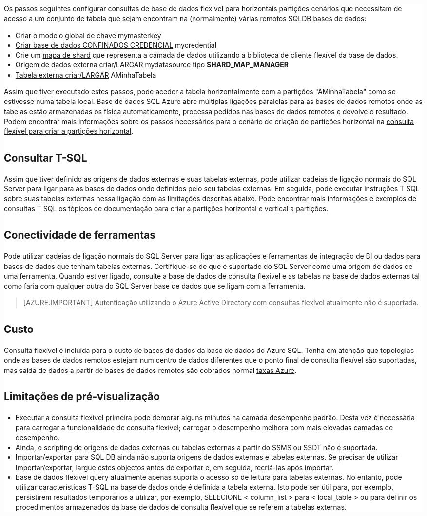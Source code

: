 Os passos seguintes configurar consultas de base de dados flexível para horizontais partições cenários que necessitam de acesso a um conjunto de tabela que sejam encontram na (normalmente) várias remotos SQLDB bases de dados:

*    [Criar o modelo global de chave](https://msdn.microsoft.com/library/ms174382.aspx) mymasterkey
*    [Criar base de dados CONFINADOS CREDENCIAL](https://msdn.microsoft.com/library/mt270260.aspx) mycredential
*    Crie um [mapa de shard](sql-database-elastic-scale-shard-map-management.md) que representa a camada de dados utilizando a biblioteca de cliente flexível da base de dados.   
*    [Origem de dados externa criar/LARGAR](https://msdn.microsoft.com/library/dn935022.aspx) mydatasource tipo **SHARD_MAP_MANAGER**
*    [Tabela externa criar/LARGAR](https://msdn.microsoft.com/library/dn935021.aspx) AMinhaTabela

Assim que tiver executado estes passos, pode aceder a tabela horizontalmente com a partições "AMinhaTabela" como se estivesse numa tabela local. Base de dados SQL Azure abre múltiplas ligações paralelas para as bases de dados remotos onde as tabelas estão armazenadas os física automaticamente, processa pedidos nas bases de dados remotos e devolve o resultado.
Podem encontrar mais informações sobre os passos necessários para o cenário de criação de partições horizontal na [consulta flexível para criar a partições horizontal](sql-database-elastic-query-horizontal-partitioning.md).

## <a name="t-sql-querying"></a>Consultar T-SQL
Assim que tiver definido as origens de dados externas e suas tabelas externas, pode utilizar cadeias de ligação normais do SQL Server para ligar para as bases de dados onde definidos pelo seu tabelas externas. Em seguida, pode executar instruções T SQL sobre suas tabelas externas nessa ligação com as limitações descritas abaixo. Pode encontrar mais informações e exemplos de consultas T SQL os tópicos de documentação para [criar a partições horizontal](sql-database-elastic-query-horizontal-partitioning.md) e [vertical a partições](sql-database-elastic-query-vertical-partitioning.md).

## <a name="connectivity-for-tools"></a>Conectividade de ferramentas
Pode utilizar cadeias de ligação normais do SQL Server para ligar as aplicações e ferramentas de integração de BI ou dados para bases de dados que tenham tabelas externas. Certifique-se de que é suportado do SQL Server como uma origem de dados de uma ferramenta. Quando estiver ligado, consulte a base de dados de consulta flexível e as tabelas na base de dados externas tal como faria com qualquer outra do SQL Server base de dados que se ligam com a ferramenta.

> [AZURE.IMPORTANT] Autenticação utilizando o Azure Active Directory com consultas flexível atualmente não é suportada.

## <a name="cost"></a>Custo

Consulta flexível é incluída para o custo de bases de dados da base de dados do Azure SQL. Tenha em atenção que topologias onde as bases de dados remotos estejam num centro de dados diferentes que o ponto final de consulta flexível são suportadas, mas saída de dados a partir de bases de dados remotos são cobrados normal [taxas Azure](https://azure.microsoft.com/pricing/details/data-transfers/).

## <a name="preview-limitations"></a>Limitações de pré-visualização
* Executar a consulta flexível primeira pode demorar alguns minutos na camada desempenho padrão. Desta vez é necessária para carregar a funcionalidade de consulta flexível; carregar o desempenho melhora com mais elevadas camadas de desempenho.
* Ainda, o scripting de origens de dados externas ou tabelas externas a partir do SSMS ou SSDT não é suportada.
* Importar/exportar para SQL DB ainda não suporta origens de dados externas e tabelas externas. Se precisar de utilizar Importar/exportar, largue estes objectos antes de exportar e, em seguida, recriá-las após importar.
* Base de dados flexível query atualmente apenas suporta o acesso só de leitura para tabelas externas. No entanto, pode utilizar características T-SQL na base de dados onde é definida a tabela externa. Isto pode ser útil para, por exemplo, persistirem resultados temporários a utilizar, por exemplo, SELECIONE < column_list > para < local_table > ou para definir os procedimentos armazenados da base de dados de consulta flexível que se referem a tabelas externas.

[1]: ./media/sql-database-elastic-query-overview/overview.png
[2]: ./media/sql-database-elastic-query-overview/topology1.png
[3]: ./media/sql-database-elastic-query-overview/vertpartrrefdata.png
[4]: ./media/sql-database-elastic-query-overview/verticalpartitioning.png
[5]: ./media/sql-database-elastic-query-overview/horizontalpartitioning.png